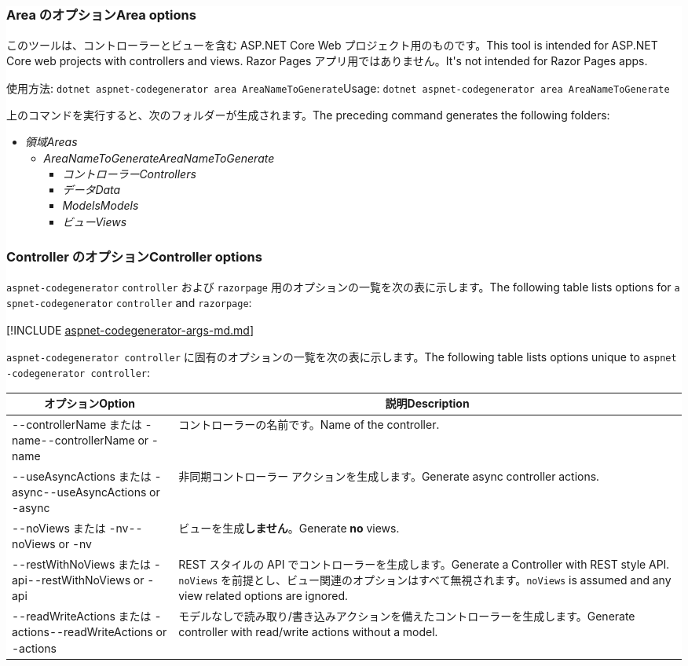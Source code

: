 <a name="area"></a>

### <a name="area-options"></a><span data-ttu-id="ee3a7-149">Area のオプション</span><span class="sxs-lookup"><span data-stu-id="ee3a7-149">Area options</span></span>

<span data-ttu-id="ee3a7-150">このツールは、コントローラーとビューを含む ASP.NET Core Web プロジェクト用のものです。</span><span class="sxs-lookup"><span data-stu-id="ee3a7-150">This tool is intended for ASP.NET Core web projects with controllers and views.</span></span> <span data-ttu-id="ee3a7-151">Razor Pages アプリ用ではありません。</span><span class="sxs-lookup"><span data-stu-id="ee3a7-151">It's not intended for Razor Pages apps.</span></span>

<span data-ttu-id="ee3a7-152">使用方法: `dotnet aspnet-codegenerator area AreaNameToGenerate`</span><span class="sxs-lookup"><span data-stu-id="ee3a7-152">Usage: `dotnet aspnet-codegenerator area AreaNameToGenerate`</span></span>

<span data-ttu-id="ee3a7-153">上のコマンドを実行すると、次のフォルダーが生成されます。</span><span class="sxs-lookup"><span data-stu-id="ee3a7-153">The preceding command generates the following folders:</span></span>

* <span data-ttu-id="ee3a7-154">*領域*</span><span class="sxs-lookup"><span data-stu-id="ee3a7-154">*Areas*</span></span>
  * <span data-ttu-id="ee3a7-155">*AreaNameToGenerate*</span><span class="sxs-lookup"><span data-stu-id="ee3a7-155">*AreaNameToGenerate*</span></span>
    * <span data-ttu-id="ee3a7-156">*コントローラー*</span><span class="sxs-lookup"><span data-stu-id="ee3a7-156">*Controllers*</span></span>
    * <span data-ttu-id="ee3a7-157">*データ*</span><span class="sxs-lookup"><span data-stu-id="ee3a7-157">*Data*</span></span>
    * <span data-ttu-id="ee3a7-158">*Models*</span><span class="sxs-lookup"><span data-stu-id="ee3a7-158">*Models*</span></span>
    * <span data-ttu-id="ee3a7-159">*ビュー*</span><span class="sxs-lookup"><span data-stu-id="ee3a7-159">*Views*</span></span>

<a name="ctl"></a>

### <a name="controller-options"></a><span data-ttu-id="ee3a7-160">Controller のオプション</span><span class="sxs-lookup"><span data-stu-id="ee3a7-160">Controller options</span></span>

<span data-ttu-id="ee3a7-161">`aspnet-codegenerator` `controller` および `razorpage` 用のオプションの一覧を次の表に示します。</span><span class="sxs-lookup"><span data-stu-id="ee3a7-161">The following table lists options for  `aspnet-codegenerator` `controller` and `razorpage`:</span></span>

[!INCLUDE [aspnet-codegenerator-args-md.md](~/includes/aspnet-codegenerator-args-md.md)]

<span data-ttu-id="ee3a7-162">`aspnet-codegenerator controller` に固有のオプションの一覧を次の表に示します。</span><span class="sxs-lookup"><span data-stu-id="ee3a7-162">The following table lists options unique to  `aspnet-codegenerator controller`:</span></span>

| <span data-ttu-id="ee3a7-163">オプション</span><span class="sxs-lookup"><span data-stu-id="ee3a7-163">Option</span></span>               | <span data-ttu-id="ee3a7-164">説明</span><span class="sxs-lookup"><span data-stu-id="ee3a7-164">Description</span></span>|
| ----------------- | ------------ |
| <span data-ttu-id="ee3a7-165">--controllerName または -name</span><span class="sxs-lookup"><span data-stu-id="ee3a7-165">--controllerName or -name</span></span> | <span data-ttu-id="ee3a7-166">コントローラーの名前です。</span><span class="sxs-lookup"><span data-stu-id="ee3a7-166">Name of the controller.</span></span> |
| <span data-ttu-id="ee3a7-167">--useAsyncActions または -async</span><span class="sxs-lookup"><span data-stu-id="ee3a7-167">--useAsyncActions or -async</span></span> | <span data-ttu-id="ee3a7-168">非同期コントローラー アクションを生成します。</span><span class="sxs-lookup"><span data-stu-id="ee3a7-168">Generate async controller actions.</span></span> |
| <span data-ttu-id="ee3a7-169">--noViews または -nv</span><span class="sxs-lookup"><span data-stu-id="ee3a7-169">--noViews or -nv</span></span> | <span data-ttu-id="ee3a7-170">ビューを生成**しません**。</span><span class="sxs-lookup"><span data-stu-id="ee3a7-170">Generate **no** views.</span></span> |
| <span data-ttu-id="ee3a7-171">--restWithNoViews または -api</span><span class="sxs-lookup"><span data-stu-id="ee3a7-171">--restWithNoViews or -api</span></span>  | <span data-ttu-id="ee3a7-172">REST スタイルの API でコントローラーを生成します。</span><span class="sxs-lookup"><span data-stu-id="ee3a7-172">Generate a Controller with REST style API.</span></span> <span data-ttu-id="ee3a7-173">`noViews` を前提とし、ビュー関連のオプションはすべて無視されます。</span><span class="sxs-lookup"><span data-stu-id="ee3a7-173">`noViews` is assumed and any view related options are ignored.</span></span> |
| <span data-ttu-id="ee3a7-174">--readWriteActions または -actions</span><span class="sxs-lookup"><span data-stu-id="ee3a7-174">--readWriteActions or -actions</span></span> | <span data-ttu-id="ee3a7-175">モデルなしで読み取り/書き込みアクションを備えたコントローラーを生成します。</span><span class="sxs-lookup"><span data-stu-id="ee3a7-175">Generate controller with read/write actions without a model.</span></span> |
